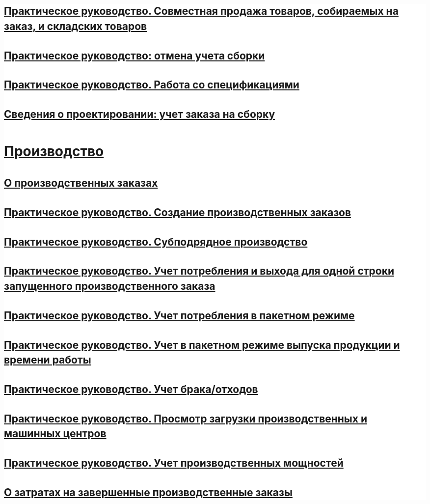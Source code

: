 ## [Практическое руководство. Совместная продажа товаров, собираемых на заказ, и складских товаров](assembly-how-to-sell-assemble-to-order-items-and-inventory-items-together.md)
## [Практическое руководство: отмена учета сборки](assembly-how-to-undo-assembly-posting.md)
## [Практическое руководство. Работа со спецификациями](inventory-how-work-BOMs.md)
## [Сведения о проектировании: учет заказа на сборку](design-details-assembly-order-posting.md)

# [Производство](production-manage-manufacturing.md)
## [О производственных заказах](production-about-production-orders.md)
## [Практическое руководство. Создание производственных заказов](production-how-to-create-production-orders.md)
## [Практическое руководство. Субподрядное производство](production-how-to-subcontract-manufacturing.md)
## [Практическое руководство. Учет потребления и выхода для одной строки запущенного производственного заказа](production-how-to-register-consumption-and-output.md)
## [Практическое руководство. Учет потребления в пакетном режиме](production-how-to-post-consumption.md)
## [Практическое руководство. Учет в пакетном режиме выпуска продукции и времени работы](production-how-to-post-output-quantity.md)
## [Практическое руководство. Учет брака/отходов](production-how-to-post-scrap.md)
## [Практическое руководство. Просмотр загрузки производственных и машинных центров](production-how-to-view-the-load-on-work-centers.md)
## [Практическое руководство. Учет производственных мощностей](production-how-to-post-capacities.md)
## [О затратах на завершенные производственные заказы](finance-about-finished-production-order-costs.md)
